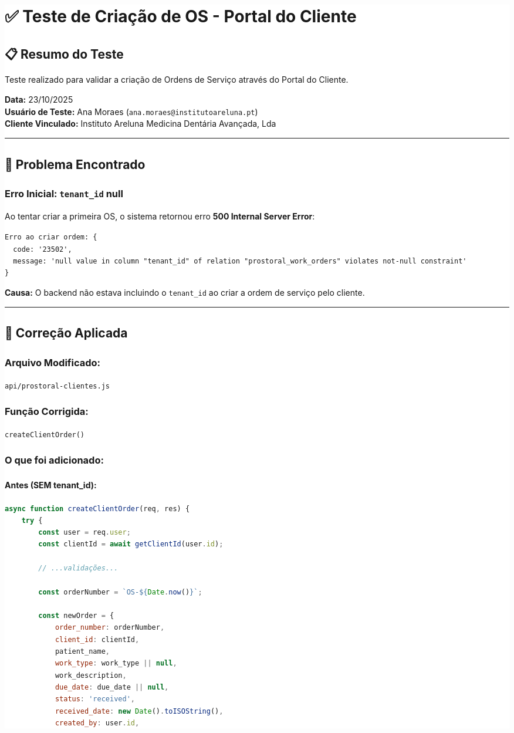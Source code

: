 # ✅ Teste de Criação de OS - Portal do Cliente

## 📋 Resumo do Teste

Teste realizado para validar a criação de Ordens de Serviço através do Portal do Cliente.

**Data:** 23/10/2025  
**Usuário de Teste:** Ana Moraes (`ana.moraes@institutoareluna.pt`)  
**Cliente Vinculado:** Instituto Areluna Medicina Dentária Avançada, Lda

---

## 🐛 Problema Encontrado

### **Erro Inicial: `tenant_id` null**

Ao tentar criar a primeira OS, o sistema retornou erro **500 Internal Server Error**:

```
Erro ao criar ordem: {
  code: '23502',
  message: 'null value in column "tenant_id" of relation "prostoral_work_orders" violates not-null constraint'
}
```

**Causa:**
O backend não estava incluindo o `tenant_id` ao criar a ordem de serviço pelo cliente.

---

## 🔧 Correção Aplicada

### **Arquivo Modificado:**
`api/prostoral-clientes.js`

### **Função Corrigida:**
`createClientOrder()`

### **O que foi adicionado:**

#### **Antes (SEM tenant_id):**
```javascript
async function createClientOrder(req, res) {
    try {
        const user = req.user;
        const clientId = await getClientId(user.id);

        // ...validações...

        const orderNumber = `OS-${Date.now()}`;

        const newOrder = {
            order_number: orderNumber,
            client_id: clientId,
            patient_name,
            work_type: work_type || null,
            work_description,
            due_date: due_date || null,
            status: 'received',
            received_date: new Date().toISOString(),
            created_by: user.id,
```